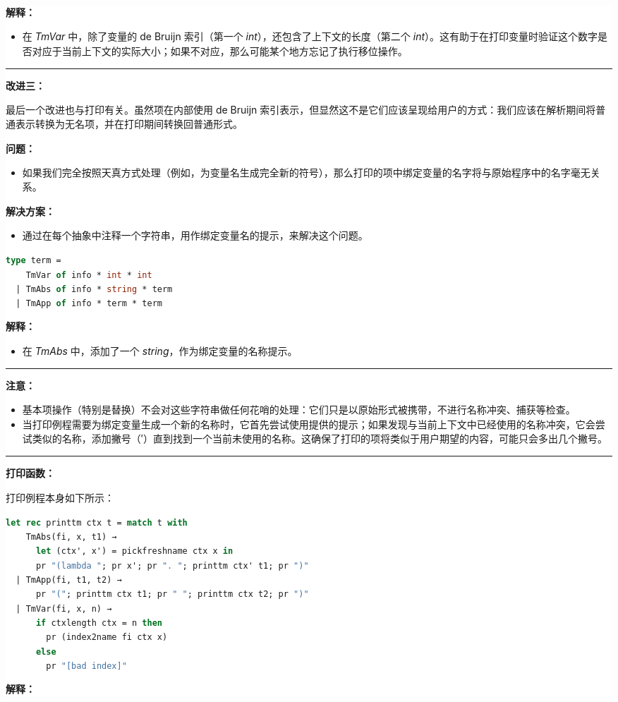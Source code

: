 **解释：**

- 在 $TmVar$ 中，除了变量的 de Bruijn 索引（第一个 $int$），还包含了上下文的长度（第二个 $int$）。这有助于在打印变量时验证这个数字是否对应于当前上下文的实际大小；如果不对应，那么可能某个地方忘记了执行移位操作。

---

**改进三：**

最后一个改进也与打印有关。虽然项在内部使用 de Bruijn 索引表示，但显然这不是它们应该呈现给用户的方式：我们应该在解析期间将普通表示转换为无名项，并在打印期间转换回普通形式。

**问题：**

- 如果我们完全按照天真方式处理（例如，为变量名生成完全新的符号），那么打印的项中绑定变量的名字将与原始程序中的名字毫无关系。

**解决方案：**

- 通过在每个抽象中注释一个字符串，用作绑定变量名的提示，来解决这个问题。

```ocaml
type term =
    TmVar of info * int * int
  | TmAbs of info * string * term
  | TmApp of info * term * term
```

**解释：**

- 在 $TmAbs$ 中，添加了一个 $string$，作为绑定变量的名称提示。

---

**注意：**

- 基本项操作（特别是替换）不会对这些字符串做任何花哨的处理：它们只是以原始形式被携带，不进行名称冲突、捕获等检查。
- 当打印例程需要为绑定变量生成一个新的名称时，它首先尝试使用提供的提示；如果发现与当前上下文中已经使用的名称冲突，它会尝试类似的名称，添加撇号（$'$）直到找到一个当前未使用的名称。这确保了打印的项将类似于用户期望的内容，可能只会多出几个撇号。

---

**打印函数：**

打印例程本身如下所示：

```ocaml
let rec printtm ctx t = match t with
    TmAbs(fi, x, t1) →
      let (ctx', x') = pickfreshname ctx x in
      pr "(lambda "; pr x'; pr ". "; printtm ctx' t1; pr ")"
  | TmApp(fi, t1, t2) →
      pr "("; printtm ctx t1; pr " "; printtm ctx t2; pr ")"
  | TmVar(fi, x, n) →
      if ctxlength ctx = n then
        pr (index2name fi ctx x)
      else
        pr "[bad index]"
```

**解释：**
